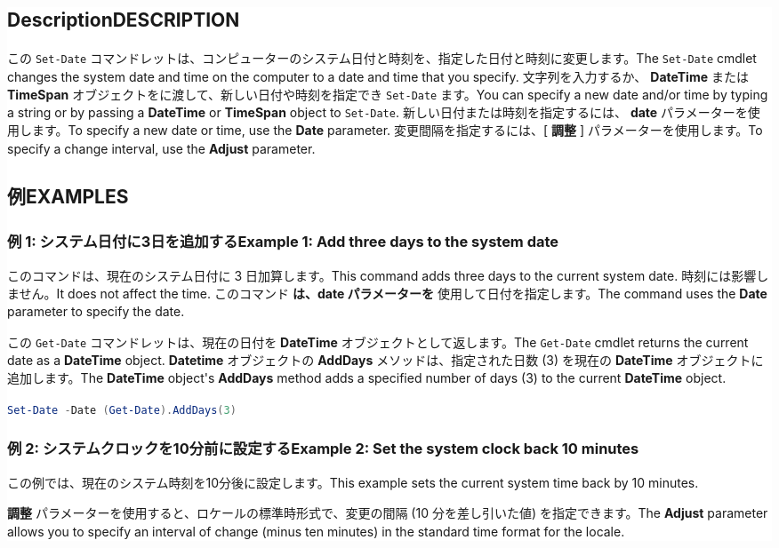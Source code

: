 ## <span data-ttu-id="7c6ca-108">Description</span><span class="sxs-lookup"><span data-stu-id="7c6ca-108">DESCRIPTION</span></span>

<span data-ttu-id="7c6ca-109">この `Set-Date` コマンドレットは、コンピューターのシステム日付と時刻を、指定した日付と時刻に変更します。</span><span class="sxs-lookup"><span data-stu-id="7c6ca-109">The `Set-Date` cmdlet changes the system date and time on the computer to a date and time that you specify.</span></span>
<span data-ttu-id="7c6ca-110">文字列を入力するか、 **DateTime** または **TimeSpan** オブジェクトをに渡して、新しい日付や時刻を指定でき `Set-Date` ます。</span><span class="sxs-lookup"><span data-stu-id="7c6ca-110">You can specify a new date and/or time by typing a string or by passing a **DateTime** or **TimeSpan** object to `Set-Date`.</span></span> <span data-ttu-id="7c6ca-111">新しい日付または時刻を指定するには、 **date** パラメーターを使用します。</span><span class="sxs-lookup"><span data-stu-id="7c6ca-111">To specify a new date or time, use the **Date** parameter.</span></span>
<span data-ttu-id="7c6ca-112">変更間隔を指定するには、[ **調整** ] パラメーターを使用します。</span><span class="sxs-lookup"><span data-stu-id="7c6ca-112">To specify a change interval, use the **Adjust** parameter.</span></span>

## <span data-ttu-id="7c6ca-113">例</span><span class="sxs-lookup"><span data-stu-id="7c6ca-113">EXAMPLES</span></span>

### <span data-ttu-id="7c6ca-114">例 1: システム日付に3日を追加する</span><span class="sxs-lookup"><span data-stu-id="7c6ca-114">Example 1: Add three days to the system date</span></span>

<span data-ttu-id="7c6ca-115">このコマンドは、現在のシステム日付に 3 日加算します。</span><span class="sxs-lookup"><span data-stu-id="7c6ca-115">This command adds three days to the current system date.</span></span>
<span data-ttu-id="7c6ca-116">時刻には影響しません。</span><span class="sxs-lookup"><span data-stu-id="7c6ca-116">It does not affect the time.</span></span>
<span data-ttu-id="7c6ca-117">このコマンド **は、date パラメーターを** 使用して日付を指定します。</span><span class="sxs-lookup"><span data-stu-id="7c6ca-117">The command uses the **Date** parameter to specify the date.</span></span>

<span data-ttu-id="7c6ca-118">この `Get-Date` コマンドレットは、現在の日付を **DateTime** オブジェクトとして返します。</span><span class="sxs-lookup"><span data-stu-id="7c6ca-118">The `Get-Date` cmdlet returns the current date as a **DateTime** object.</span></span> <span data-ttu-id="7c6ca-119">**Datetime** オブジェクトの **AddDays** メソッドは、指定された日数 (3) を現在の **DateTime** オブジェクトに追加します。</span><span class="sxs-lookup"><span data-stu-id="7c6ca-119">The **DateTime** object's **AddDays** method adds a specified number of days (3) to the current **DateTime** object.</span></span>

```powershell
Set-Date -Date (Get-Date).AddDays(3)
```

### <span data-ttu-id="7c6ca-120">例 2: システムクロックを10分前に設定する</span><span class="sxs-lookup"><span data-stu-id="7c6ca-120">Example 2: Set the system clock back 10 minutes</span></span>

<span data-ttu-id="7c6ca-121">この例では、現在のシステム時刻を10分後に設定します。</span><span class="sxs-lookup"><span data-stu-id="7c6ca-121">This example sets the current system time back by 10 minutes.</span></span>

<span data-ttu-id="7c6ca-122">**調整** パラメーターを使用すると、ロケールの標準時形式で、変更の間隔 (10 分を差し引いた値) を指定できます。</span><span class="sxs-lookup"><span data-stu-id="7c6ca-122">The **Adjust** parameter allows you to specify an interval of change (minus ten minutes) in the standard time format for the locale.</span></span>
